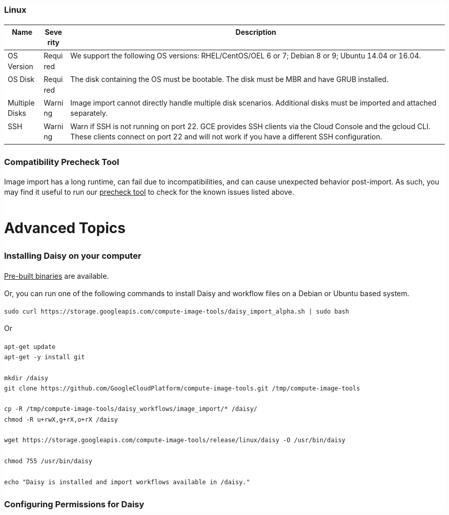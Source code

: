 ### Linux

| Name | Severity | Description |
|---|---|---|    
| OS Version | Required | We support the following OS versions: RHEL/CentOS/OEL 6 or 7; Debian 8 or 9; Ubuntu 14.04 or 16.04. |
| OS Disk | Required | The disk containing the OS must be bootable. The disk must be MBR and have GRUB installed. |
| Multiple Disks | Warning  | Image import cannot directly handle multiple disk scenarios. Additional disks must be imported and attached separately. |
| SSH | Warning | Warn if SSH is not running on port 22. GCE provides SSH clients via the Cloud Console and the gcloud CLI. These clients connect on port 22 and will not work if you have a different SSH configuration. |

### Compatibility Precheck Tool
Image import has a long runtime, can fail due to incompatibilities, and can
cause unexpected behavior post-import. As such, you may find it useful to run
our [precheck tool](https://github.com/GoogleCloudPlatform/compute-image-tools/tree/master/cli_tools/import_precheck/)
to check for the known issues listed above.

# Advanced Topics

### Installing Daisy on your computer

[Pre-built binaries](https://github.com/GoogleCloudPlatform/compute-image-tools/tree/master/daisy#prebuilt-binaries) are available.

Or, you can run one of the following commands to install Daisy and workflow files on a Debian or Ubuntu based system.

```
sudo curl https://storage.googleapis.com/compute-image-tools/daisy_import_alpha.sh | sudo bash
```

Or

```
apt-get update
apt-get -y install git

mkdir /daisy
git clone https://github.com/GoogleCloudPlatform/compute-image-tools.git /tmp/compute-image-tools

cp -R /tmp/compute-image-tools/daisy_workflows/image_import/* /daisy/
chmod -R u+rwX,g+rX,o+rX /daisy

wget https://storage.googleapis.com/compute-image-tools/release/linux/daisy -O /usr/bin/daisy

chmod 755 /usr/bin/daisy

echo "Daisy is installed and import workflows available in /daisy."
```

### Configuring Permissions for Daisy
